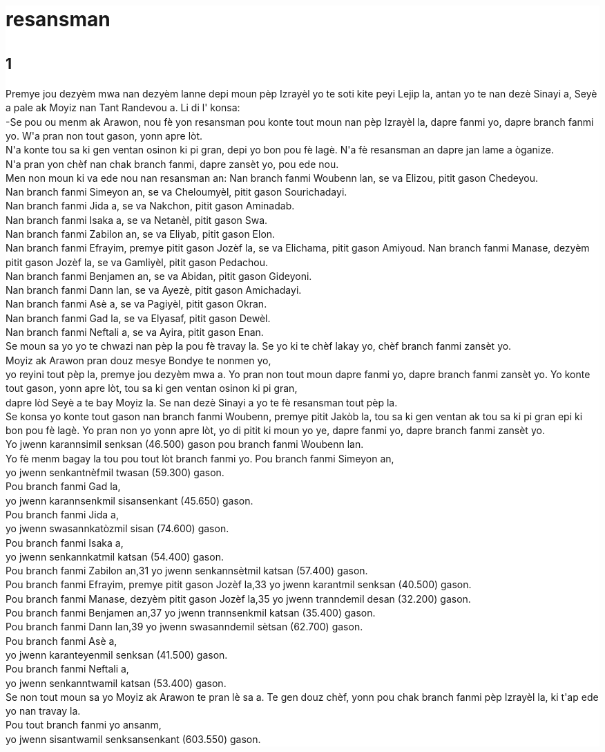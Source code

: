 <h1 class='title'>resansman</h1>
<h2 class='chapter'>1</h2>
<div class='block'>
<div class='verse'>Premye jou dezyèm mwa nan dezyèm lanne depi moun pèp Izrayèl yo te soti kite peyi Lejip la, antan yo te nan dezè Sinayi a, Seyè a pale ak Moyiz nan Tant Randevou a. Li di l' konsa:</div>
<div class='verse'>-Se pou ou menm ak Arawon, nou fè yon resansman pou konte tout moun nan pèp Izrayèl la, dapre fanmi yo, dapre branch fanmi yo. W'a pran non tout gason, yonn apre lòt.</div>
<div class='verse'>N'a konte tou sa ki gen ventan osinon ki pi gran, depi yo bon pou fè lagè. N'a fè resansman an dapre jan lame a òganize.</div>
<div class='verse'>N'a pran yon chèf nan chak branch fanmi, dapre zansèt yo, pou ede nou.</div>
<div class='verse'>Men non moun ki va ede nou nan resansman an: Nan branch fanmi Woubenn lan, se va Elizou, pitit gason Chedeyou.</div>
<div class='verse'>Nan branch fanmi Simeyon an, se va Cheloumyèl, pitit gason Sourichadayi.</div>
<div class='verse'>Nan branch fanmi Jida a, se va Nakchon, pitit gason Aminadab.</div>
<div class='verse'>Nan branch fanmi Isaka a, se va Netanèl, pitit gason Swa.</div>
<div class='verse'>Nan branch fanmi Zabilon an, se va Eliyab, pitit gason Elon.</div>
<div class='verse'>Nan branch fanmi Efrayim, premye pitit gason Jozèf la, se va Elichama, pitit gason Amiyoud. Nan branch fanmi Manase, dezyèm pitit gason Jozèf la, se va Gamliyèl, pitit gason Pedachou.</div>
<div class='verse'>Nan branch fanmi Benjamen an, se va Abidan, pitit gason Gideyoni.</div>
<div class='verse'>Nan branch fanmi Dann lan, se va Ayezè, pitit gason Amichadayi.</div>
<div class='verse'>Nan branch fanmi Asè a, se va Pagiyèl, pitit gason Okran.</div>
<div class='verse'>Nan branch fanmi Gad la, se va Elyasaf, pitit gason Dewèl.</div>
<div class='verse'>Nan branch fanmi Neftali a, se va Ayira, pitit gason Enan.</div>
<div class='verse'>Se moun sa yo yo te chwazi nan pèp la pou fè travay la. Se yo ki te chèf lakay yo, chèf branch fanmi zansèt yo.</div>
<div class='verse'>Moyiz ak Arawon pran douz mesye Bondye te nonmen yo,</div>
<div class='verse'>yo reyini tout pèp la, premye jou dezyèm mwa a. Yo pran non tout moun dapre fanmi yo, dapre branch fanmi zansèt yo. Yo konte tout gason, yonn apre lòt, tou sa ki gen ventan osinon ki pi gran,</div>
<div class='verse'>dapre lòd Seyè a te bay Moyiz la. Se nan dezè Sinayi a yo te fè resansman tout pèp la.</div>
<div class='verse'>Se konsa yo konte tout gason nan branch fanmi Woubenn, premye pitit Jakòb la, tou sa ki gen ventan ak tou sa ki pi gran epi ki bon pou fè lagè. Yo pran non yo yonn apre lòt, yo di pitit ki moun yo ye, dapre fanmi yo, dapre branch fanmi zansèt yo.</div>
<div class='verse'>Yo jwenn karannsimil senksan (46.500) gason pou branch fanmi Woubenn lan.</div>
<div class='verse'>Yo fè menm bagay la tou pou tout lòt branch fanmi yo. Pou branch fanmi Simeyon an,</div>
<div class='verse'>yo jwenn senkantnèfmil twasan (59.300) gason.</div>
<div class='verse'>Pou branch fanmi Gad la,</div>
<div class='verse'>yo jwenn karannsenkmil sisansenkant (45.650) gason.</div>
<div class='verse'>Pou branch fanmi Jida a,</div>
<div class='verse'>yo jwenn swasannkatòzmil sisan (74.600) gason.</div>
<div class='verse'>Pou branch fanmi Isaka a,</div>
<div class='verse'>yo jwenn senkannkatmil katsan (54.400) gason.</div>
<div class='verse'>Pou branch fanmi Zabilon an,31 yo jwenn senkannsètmil katsan (57.400) gason.</div>
<div class='verse'>Pou branch fanmi Efrayim, premye pitit gason Jozèf la,33 yo jwenn karantmil senksan (40.500) gason.</div>
<div class='verse'>Pou branch fanmi Manase, dezyèm pitit gason Jozèf la,35 yo jwenn tranndemil desan (32.200) gason.</div>
<div class='verse'>Pou branch fanmi Benjamen an,37 yo jwenn trannsenkmil katsan (35.400) gason.</div>
<div class='verse'>Pou branch fanmi Dann lan,39 yo jwenn swasanndemil sètsan (62.700) gason.</div>
<div class='verse'>Pou branch fanmi Asè a,</div>
<div class='verse'>yo jwenn karanteyenmil senksan (41.500) gason.</div>
<div class='verse'>Pou branch fanmi Neftali a,</div>
<div class='verse'>yo jwenn senkanntwamil katsan (53.400) gason.</div>
<div class='verse'>Se non tout moun sa yo Moyiz ak Arawon te pran lè sa a. Te gen douz chèf, yonn pou chak branch fanmi pèp Izrayèl la, ki t'ap ede yo nan travay la.</div>
<div class='verse'>Pou tout branch fanmi yo ansanm,</div>
<div class='verse'>yo jwenn sisantwamil senksansenkant (603.550) gason.</div>